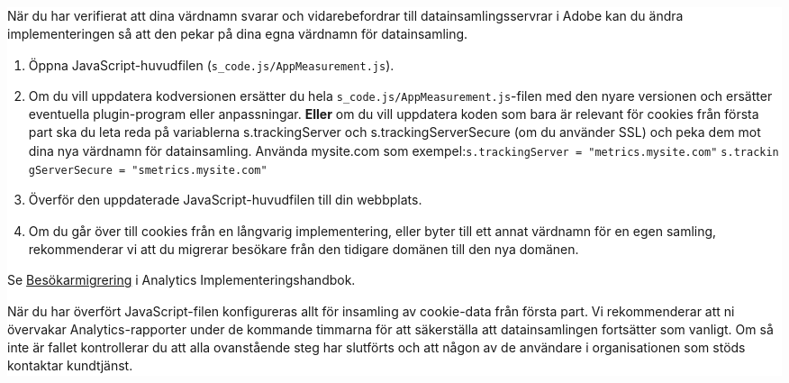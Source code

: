 När du har verifierat att dina värdnamn svarar och vidarebefordrar till datainsamlingsservrar i Adobe kan du ändra implementeringen så att den pekar på dina egna värdnamn för datainsamling.

1. Öppna JavaScript-huvudfilen (`s_code.js/AppMeasurement.js`).
1. Om du vill uppdatera kodversionen ersätter du hela `s_code.js/AppMeasurement.js`-filen med den nyare versionen och ersätter eventuella plugin-program eller anpassningar. **Eller** om du vill uppdatera koden som bara är relevant för cookies från första part ska du leta reda på variablerna s.trackingServer och s.trackingServerSecure (om du använder SSL) och peka dem mot dina nya värdnamn för datainsamling. Använda mysite.com som exempel:`s.trackingServer = "metrics.mysite.com"` `s.trackingServerSecure = "smetrics.mysite.com"`

1. Överför den uppdaterade JavaScript-huvudfilen till din webbplats.

1. Om du går över till cookies från en långvarig implementering, eller byter till ett annat värdnamn för en egen samling, rekommenderar vi att du migrerar besökare från den tidigare domänen till den nya domänen.

Se [Besökarmigrering](https://docs.adobe.com/help/en/analytics/implementation/javascript-implementation/visitor-migration.html) i Analytics Implementeringshandbok.

När du har överfört JavaScript-filen konfigureras allt för insamling av cookie-data från första part. Vi rekommenderar att ni övervakar Analytics-rapporter under de kommande timmarna för att säkerställa att datainsamlingen fortsätter som vanligt. Om så inte är fallet kontrollerar du att alla ovanstående steg har slutförts och att någon av de användare i organisationen som stöds kontaktar kundtjänst.
